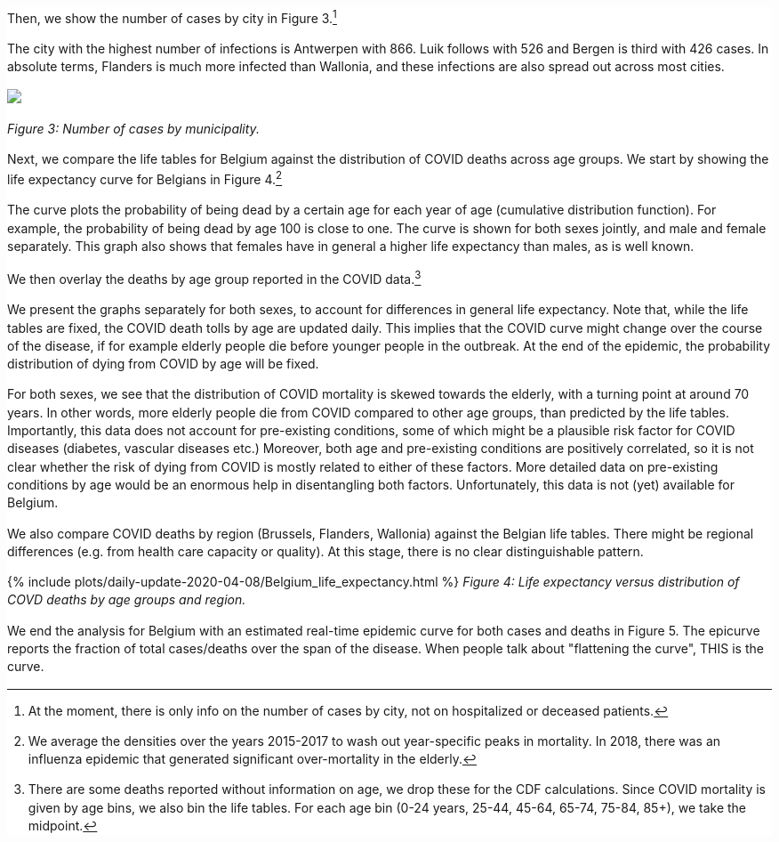 Then, we show the number of cases by city in Figure 3.[^4]

[^4]: At the moment, there is only info on the number of cases by city, not on hospitalized or deceased patients.

The city with the highest number of infections is Antwerpen with 866. Luik follows with 526 and Bergen is third with 426 cases.
In absolute terms, Flanders is much more infected than Wallonia, and these infections are also spread out across most cities.

![](/assets/images/daily-updates/2020-04-08/BE_cumcases_bycity.svg)

*Figure 3: Number of cases by municipality.*

Next, we compare the life tables for Belgium against the distribution of COVID deaths across age groups.
We start by showing the life expectancy curve for Belgians in Figure 4.[^5]

[^5]: We average the densities over the years 2015-2017 to wash out year-specific peaks in mortality. In 2018, there was an influenza epidemic that generated significant over-mortality in the elderly.

The curve plots the probability of being dead by a certain age for each year of age (cumulative distribution function).
For example, the probability of being dead by age 100 is close to one.
The curve is shown for both sexes jointly, and male and female separately.
This graph also shows that females have in general a higher life expectancy than males, as is well known.

We then overlay the deaths by age group reported in the COVID data.[^6]

[^6]: There are some deaths reported without information on age, we drop these for the CDF calculations. Since COVID mortality is given by age bins, we also bin the life tables. For each age bin (0-24 years, 25-44, 45-64, 65-74, 75-84, 85+), we take the midpoint.

We present the graphs separately for both sexes, to account for differences in general life expectancy.
Note that, while the life tables are fixed, the COVID death tolls by age are updated daily.
This implies that the COVID curve might change over the course of the disease, if for example elderly people die before younger people in the outbreak.
At the end of the epidemic, the probability distribution of dying from COVID by age will be fixed.

For both sexes, we see that the distribution of COVID mortality is skewed towards the elderly, with a turning point at around 70 years.
In other words, more elderly people die from COVID compared to other age groups, than predicted by the life tables.
Importantly, this data does not account for pre-existing conditions, some of which might be a plausible risk factor for COVID diseases (diabetes, vascular diseases etc.)
Moreover, both age and pre-existing conditions are positively correlated, so it is not clear whether the risk of dying from COVID is mostly related to either of these factors.
More detailed data on pre-existing conditions by age would be an enormous help in disentangling both factors. Unfortunately, this data is not (yet) available for Belgium.

We also compare COVID deaths by region (Brussels, Flanders, Wallonia) against the Belgian life tables.
There might be regional differences (e.g. from health care capacity or quality). At this stage, there is no clear distinguishable pattern.

{% include plots/daily-update-2020-04-08/Belgium_life_expectancy.html %}
*Figure 4: Life expectancy versus distribution of COVD deaths by age groups and region.*

We end the analysis for Belgium with an estimated real-time epidemic curve for both cases and deaths in Figure 5.
The epicurve reports the fraction of total cases/deaths over the span of the disease.
When people talk about "flattening the curve", THIS is the curve.


[^1]: There is a possible lag in reporting as numbers from different sources have to be collected and disseminated by Epistat. We present the latest available numbers each day.
[^2]: If the hospital capacity constraint would become binding at some moment, hospitalization numbers would be under-reporting as severely ill people stay at home.
[^3]: There is currently no information on the number of deceased patients by province. These numbers by province can be lagged, and we present the latest available data.
[^7]: This is a model-based estimation of the epicurves. Assumptions on the underlying model(s) will affect the predicted growth paths.
[^8]: Typically, epicurves are benchmarked against earlier epidemics of the same disease in the same country. Here, we do a cross-country analysis in real time.
[^9]: In other words, we keep an eye on these epicurves as more countries pass the first peak and this solidifies the structure of the general epicurve.
[^11]: The growth rate on absolute numbers is identical to one calculated as cases per million inhabitants.
[^12]: Approximating these growth rates with a 4th-order polynomial fit (not shown) also shows these non-monotonicities.